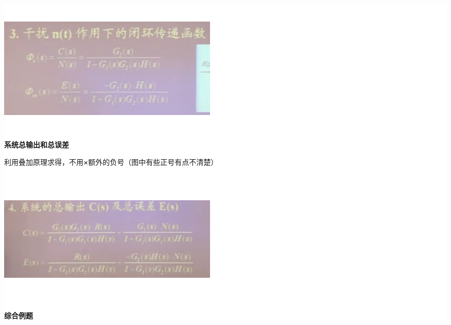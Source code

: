 <img src="Pics/transferfunc/transferfunc025.png" width = "400" height = "250" alt="图片名称" align=center />

**系统总输出和总误差**

利用叠加原理求得，不用×额外的负号（图中有些正号有点不清楚）

<img src="Pics/transferfunc/transferfunc026.png" width = "400" height = "250" alt="图片名称" align=center />

**综合例题**
